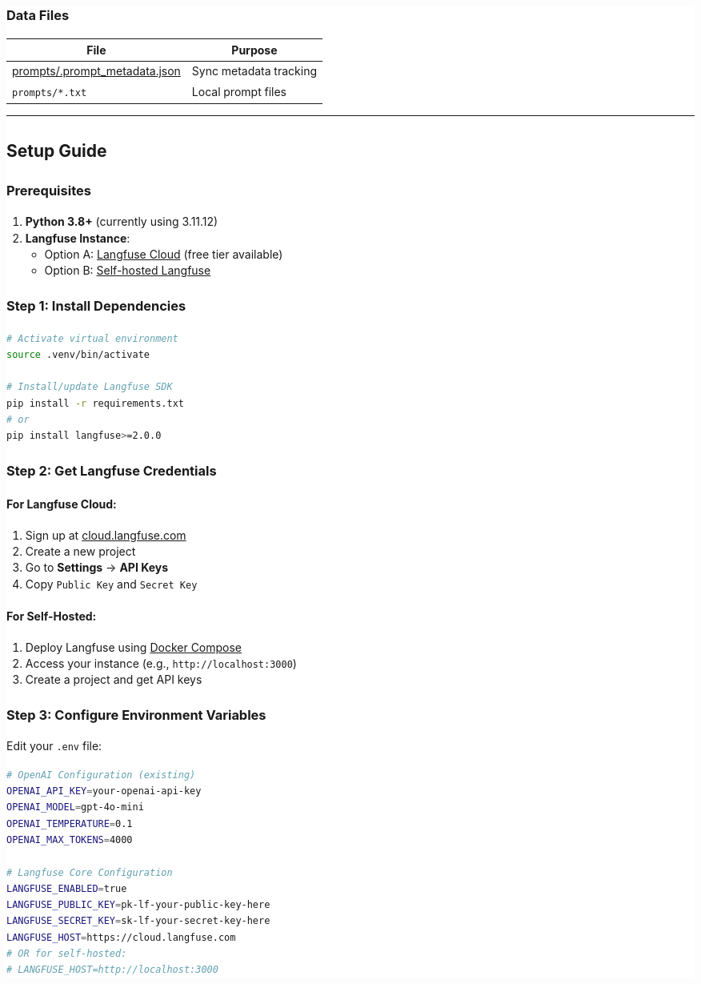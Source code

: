 ### Data Files

| File | Purpose |
|------|---------|
| [prompts/.prompt_metadata.json](../prompts/.prompt_metadata.json) | Sync metadata tracking |
| `prompts/*.txt` | Local prompt files |

---

## Setup Guide

### Prerequisites

1. **Python 3.8+** (currently using 3.11.12)
2. **Langfuse Instance**:
   - Option A: [Langfuse Cloud](https://cloud.langfuse.com) (free tier available)
   - Option B: [Self-hosted Langfuse](https://langfuse.com/docs/deployment/self-host)

### Step 1: Install Dependencies

```bash
# Activate virtual environment
source .venv/bin/activate

# Install/update Langfuse SDK
pip install -r requirements.txt
# or
pip install langfuse>=2.0.0
```

### Step 2: Get Langfuse Credentials

#### For Langfuse Cloud:

1. Sign up at [cloud.langfuse.com](https://cloud.langfuse.com)
2. Create a new project
3. Go to **Settings** → **API Keys**
4. Copy `Public Key` and `Secret Key`

#### For Self-Hosted:

1. Deploy Langfuse using [Docker Compose](https://langfuse.com/docs/deployment/self-host)
2. Access your instance (e.g., `http://localhost:3000`)
3. Create a project and get API keys

### Step 3: Configure Environment Variables

Edit your `.env` file:

```bash
# OpenAI Configuration (existing)
OPENAI_API_KEY=your-openai-api-key
OPENAI_MODEL=gpt-4o-mini
OPENAI_TEMPERATURE=0.1
OPENAI_MAX_TOKENS=4000

# Langfuse Core Configuration
LANGFUSE_ENABLED=true
LANGFUSE_PUBLIC_KEY=pk-lf-your-public-key-here
LANGFUSE_SECRET_KEY=sk-lf-your-secret-key-here
LANGFUSE_HOST=https://cloud.langfuse.com
# OR for self-hosted:
# LANGFUSE_HOST=http://localhost:3000

```